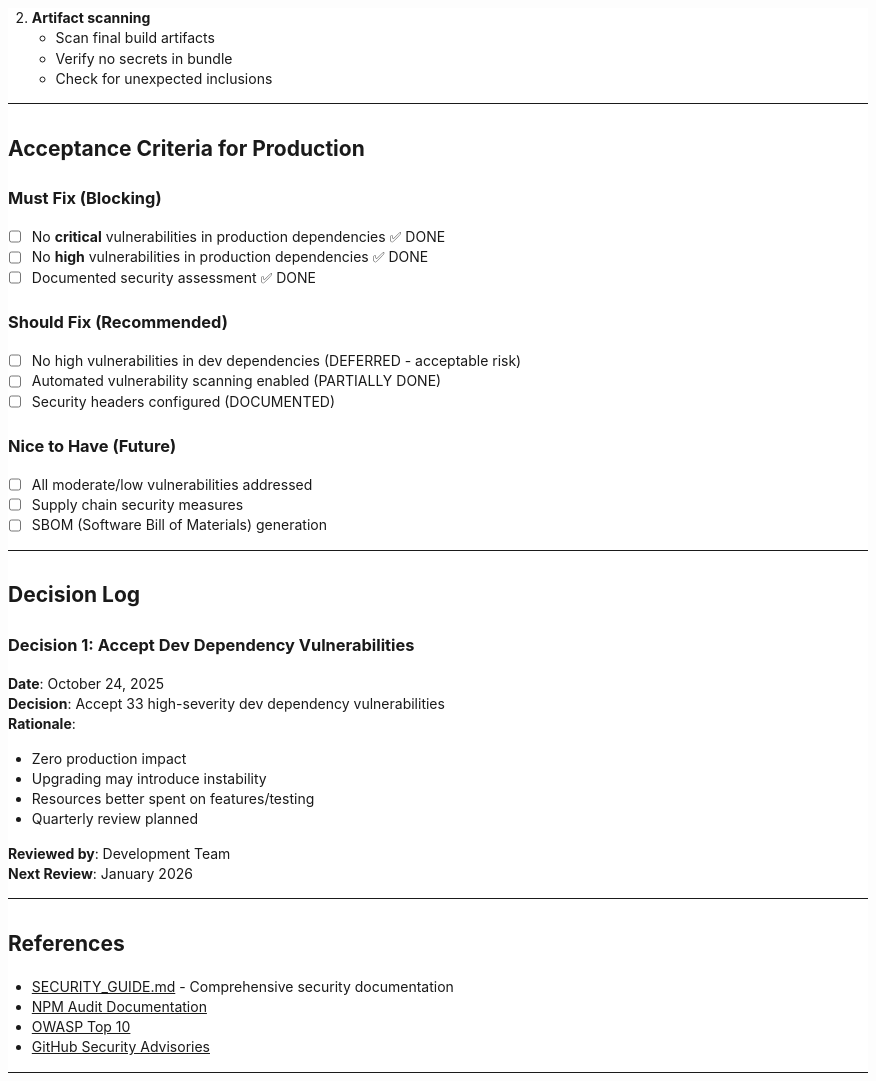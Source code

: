 2. **Artifact scanning**
   - Scan final build artifacts
   - Verify no secrets in bundle
   - Check for unexpected inclusions

---

## Acceptance Criteria for Production

### Must Fix (Blocking)
- [ ] No **critical** vulnerabilities in production dependencies ✅ DONE
- [ ] No **high** vulnerabilities in production dependencies ✅ DONE
- [ ] Documented security assessment ✅ DONE

### Should Fix (Recommended)
- [ ] No high vulnerabilities in dev dependencies (DEFERRED - acceptable risk)
- [ ] Automated vulnerability scanning enabled (PARTIALLY DONE)
- [ ] Security headers configured (DOCUMENTED)

### Nice to Have (Future)
- [ ] All moderate/low vulnerabilities addressed
- [ ] Supply chain security measures
- [ ] SBOM (Software Bill of Materials) generation

---

## Decision Log

### Decision 1: Accept Dev Dependency Vulnerabilities
**Date**: October 24, 2025  
**Decision**: Accept 33 high-severity dev dependency vulnerabilities  
**Rationale**:
- Zero production impact
- Upgrading may introduce instability
- Resources better spent on features/testing
- Quarterly review planned

**Reviewed by**: Development Team  
**Next Review**: January 2026

---

## References

- [SECURITY_GUIDE.md](./SECURITY_GUIDE.md) - Comprehensive security documentation
- [NPM Audit Documentation](https://docs.npmjs.com/cli/v9/commands/npm-audit)
- [OWASP Top 10](https://owasp.org/www-project-top-ten/)
- [GitHub Security Advisories](https://github.com/advisories)

---
